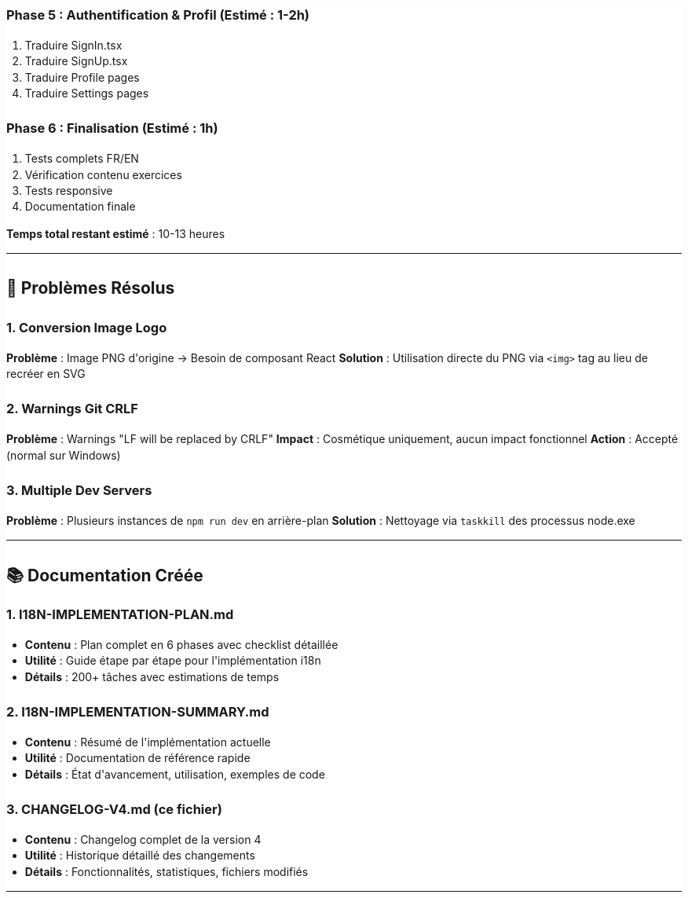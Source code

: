 ### Phase 5 : Authentification & Profil (Estimé : 1-2h)
1. Traduire SignIn.tsx
2. Traduire SignUp.tsx
3. Traduire Profile pages
4. Traduire Settings pages

### Phase 6 : Finalisation (Estimé : 1h)
1. Tests complets FR/EN
2. Vérification contenu exercices
3. Tests responsive
4. Documentation finale

**Temps total restant estimé** : 10-13 heures

---

## 🐛 Problèmes Résolus

### 1. Conversion Image Logo
**Problème** : Image PNG d'origine → Besoin de composant React
**Solution** : Utilisation directe du PNG via `<img>` tag au lieu de recréer en SVG

### 2. Warnings Git CRLF
**Problème** : Warnings "LF will be replaced by CRLF"
**Impact** : Cosmétique uniquement, aucun impact fonctionnel
**Action** : Accepté (normal sur Windows)

### 3. Multiple Dev Servers
**Problème** : Plusieurs instances de `npm run dev` en arrière-plan
**Solution** : Nettoyage via `taskkill` des processus node.exe

---

## 📚 Documentation Créée

### 1. I18N-IMPLEMENTATION-PLAN.md
- **Contenu** : Plan complet en 6 phases avec checklist détaillée
- **Utilité** : Guide étape par étape pour l'implémentation i18n
- **Détails** : 200+ tâches avec estimations de temps

### 2. I18N-IMPLEMENTATION-SUMMARY.md
- **Contenu** : Résumé de l'implémentation actuelle
- **Utilité** : Documentation de référence rapide
- **Détails** : État d'avancement, utilisation, exemples de code

### 3. CHANGELOG-V4.md (ce fichier)
- **Contenu** : Changelog complet de la version 4
- **Utilité** : Historique détaillé des changements
- **Détails** : Fonctionnalités, statistiques, fichiers modifiés

---